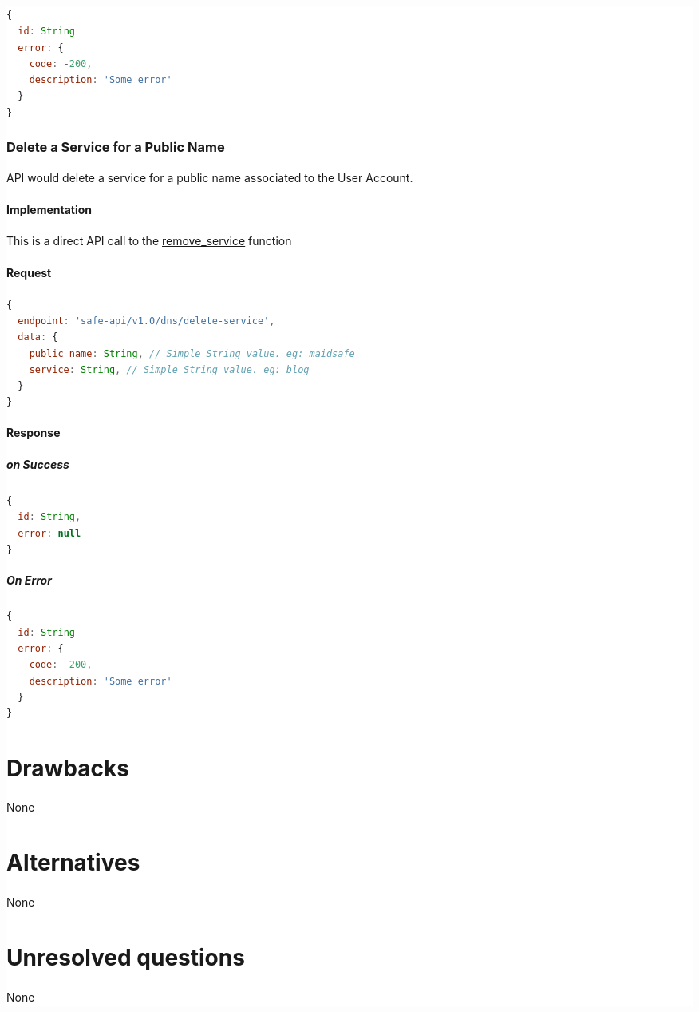 ```javascript
{
  id: String
  error: {
    code: -200,
    description: 'Some error'
  }
}
```

### Delete a Service for a Public Name
API would delete a service for a public name associated to the User Account.

#### Implementation
This is a direct API call to the [remove_service](https://github.com/maidsafe/safe_dns/blob/master/src/dns_operations/mod.rs#L180) function

#### Request
```javascript
{
  endpoint: 'safe-api/v1.0/dns/delete-service',
  data: {
    public_name: String, // Simple String value. eg: maidsafe
    service: String, // Simple String value. eg: blog
  }
}
```

#### Response

##### on Success
```javascript
{
  id: String,
  error: null
}
```

##### On Error

```javascript
{
  id: String
  error: {
    code: -200,
    description: 'Some error'
  }
}
```

# Drawbacks

None

# Alternatives

None

# Unresolved questions

None
